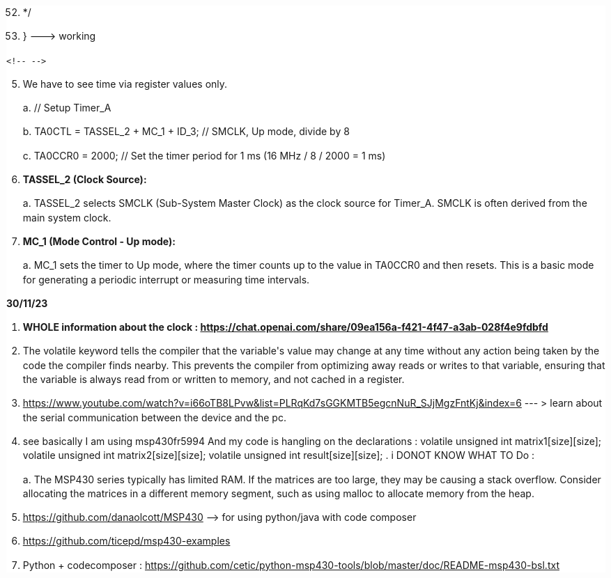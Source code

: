 52. \*/

53. } \-\--\> working

```{=html}
<!-- -->
```
5.  We have to see time via register values only.

    a.  // Setup Timer_A

    b.  TA0CTL = TASSEL_2 + MC_1 + ID_3; // SMCLK, Up mode, divide by 8

    c.  TA0CCR0 = 2000; // Set the timer period for 1 ms (16 MHz / 8 /
        2000 = 1 ms)

6.  **TASSEL_2 (Clock Source):**

    a.  TASSEL_2 selects SMCLK (Sub-System Master Clock) as the clock
        source for Timer_A. SMCLK is often derived from the main system
        clock.

7.  **MC_1 (Mode Control - Up mode):**

    a.  MC_1 sets the timer to Up mode, where the timer counts up to the
        value in TA0CCR0 and then resets. This is a basic mode for
        generating a periodic interrupt or measuring time intervals.

**30/11/23**

1.  **WHOLE information about the clock :
    https://chat.openai.com/share/09ea156a-f421-4f47-a3ab-028f4e9fdbfd**

2.  The volatile keyword tells the compiler that the variable\'s value
    may change at any time without any action being taken by the code
    the compiler finds nearby. This prevents the compiler from
    optimizing away reads or writes to that variable, ensuring that the
    variable is always read from or written to memory, and not cached in
    a register.

3.  <https://www.youtube.com/watch?v=i66oTB8LPvw&list=PLRqKd7sGGKMTB5egcnNuR_SJjMgzFntKj&index=6>
    \-\-- \> learn about the serial communication between the device and
    the pc.

4.  see basically I am using msp430fr5994 And my code is hangling on the
    declarations : volatile unsigned int matrix1\[size\]\[size\];
    volatile unsigned int matrix2\[size\]\[size\]; volatile unsigned int
    result\[size\]\[size\]; . i DONOT KNOW WHAT TO Do :

    a.  The MSP430 series typically has limited RAM. If the matrices are
        too large, they may be causing a stack overflow. Consider
        allocating the matrices in a different memory segment, such as
        using malloc to allocate memory from the heap.

5.  <https://github.com/danaolcott/MSP430> \--\> for using python/java
    with code composer

6.  <https://github.com/ticepd/msp430-examples>

7.  Python + codecomposer :
    <https://github.com/cetic/python-msp430-tools/blob/master/doc/README-msp430-bsl.txt>
